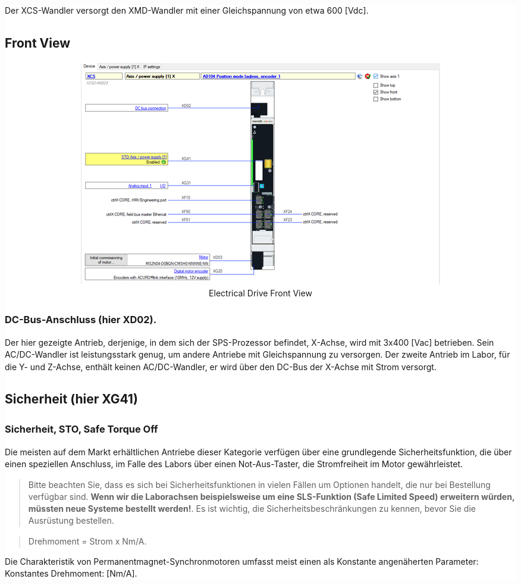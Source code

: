 Der XCS-Wandler versorgt den XMD-Wandler mit einer Gleichspannung von etwa 600 [Vdc].

## Front View

<figure align="center">
    <img src="./img/MechaDriveFrontConnect.png"
         alt="Image Lost MechaDriveFrontConnect">
    <figcaption>Electrical Drive Front View</figcaption>
</figure>


### DC-Bus-Anschluss (hier XD02).
Der hier gezeigte Antrieb, derjenige, in dem sich der SPS-Prozessor befindet, X-Achse, wird mit 3x400 [Vac] betrieben. Sein AC/DC-Wandler ist leistungsstark genug, um andere Antriebe mit Gleichspannung zu versorgen. Der zweite Antrieb im Labor, für die Y- und Z-Achse, enthält keinen AC/DC-Wandler, er wird über den DC-Bus der X-Achse mit Strom versorgt.

## Sicherheit (hier XG41)
### Sicherheit, STO, Safe Torque Off
Die meisten auf dem Markt erhältlichen Antriebe dieser Kategorie verfügen über eine grundlegende Sicherheitsfunktion, die über einen speziellen Anschluss, im Falle des Labors über einen Not-Aus-Taster, die Stromfreiheit im Motor gewährleistet.

> Bitte beachten Sie, dass es sich bei Sicherheitsfunktionen in vielen Fällen um Optionen handelt, die nur bei Bestellung verfügbar sind. **Wenn wir die Laborachsen beispielsweise um eine SLS-Funktion (Safe Limited Speed) erweitern würden, müssten neue Systeme bestellt werden!**. Es ist wichtig, die Sicherheitsbeschränkungen zu kennen, bevor Sie die Ausrüstung bestellen.
 
> Drehmoment = Strom x Nm/A.

Die Charakteristik von Permanentmagnet-Synchronmotoren umfasst meist einen als Konstante angenäherten Parameter: Konstantes Drehmoment: [Nm/A].
